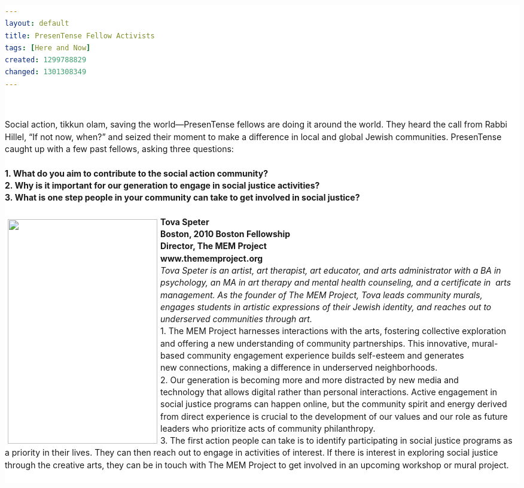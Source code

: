```yaml
---
layout: default
title: PresenTense Fellow Activists
tags: [Here and Now]
created: 1299788829
changed: 1301308349
---
```

<p>
	&nbsp;</p>
<div>
	Social action, tikkun olam, saving the&nbsp;world&mdash;PresenTense fellows are doing&nbsp;it around the world. They heard the&nbsp;call from Rabbi Hillel, &ldquo;If not now,&nbsp;when?&rdquo; and seized their moment to make&nbsp;a difference in local and global Jewish&nbsp;communities. PresenTense caught up with a&nbsp;few past fellows, asking three questions:</div>
<div>
	&nbsp;</div>
<div>
	<strong>1.&nbsp;What do you aim&nbsp;to contribute&nbsp;to the social action&nbsp;community?</strong></div>
<div>
	<strong>2.&nbsp;Why is it&nbsp;important for&nbsp;our generation to&nbsp;engage in social&nbsp;justice activities?</strong></div>
<div>
	<strong>3.&nbsp;What is one step&nbsp;people in your&nbsp;community can take&nbsp;to get involved in&nbsp;social justice?</strong></div>
<div>
	&nbsp;</div>
<div>
	<div>
		<strong><img alt="" src="/files/5514699183_a7812357bd.jpg" style="margin-left: 5px; margin-right: 5px; margin-top: 5px; margin-bottom: 5px; float: left; width: 250px; height: 375px; " />Tova Speter</strong></div>
	<div>
		<strong>Boston, 2010 Boston Fellowship</strong></div>
	<div>
		<strong>Director, The MEM Project</strong></div>
	<div>
		<strong>www.thememproject.org</strong></div>
</div>
<div>
	<em>Tova Speter is an artist, art therapist, art educator, and arts administrator&nbsp;with a BA in psychology, an MA in art therapy and mental&nbsp;health counseling, and a certificate in &nbsp;arts management. As the&nbsp;founder of The MEM Project, Tova leads community murals, engages&nbsp;students in artistic expressions of their Jewish identity, and reaches&nbsp;out to underserved communities through art.</em></div>
<div>
	1.&nbsp;The MEM Project harnesses interactions&nbsp;with the arts, fostering collective&nbsp;exploration and offering a new understanding&nbsp;of community partnerships. This innovative,&nbsp;mural-based community engagement experience&nbsp;builds self-esteem and generates new&nbsp;connections, making a difference in underserved&nbsp;neighborhoods.</div>
<div>
	2.&nbsp;Our generation is becoming more and&nbsp;more distracted by new media and technology&nbsp;that allows digital rather than personal&nbsp;interactions. Active engagement in social&nbsp;justice programs can happen online, but the&nbsp;community spirit and energy derived from direct&nbsp;experience is crucial to the development&nbsp;of our values and our role as future leaders&nbsp;who prioritize acts of community philanthropy.</div>
<div>
	3. The first action people can take is to&nbsp;identify participating in social justice&nbsp;programs as a priority in their lives. They can&nbsp;then reach out to engage in activities of interest.&nbsp;If there is interest in exploring social&nbsp;justice through the creative arts, they can be&nbsp;in touch with The MEM Project to get involved&nbsp;in an upcoming workshop or mural project.</div>
<div>
	&nbsp;</div>